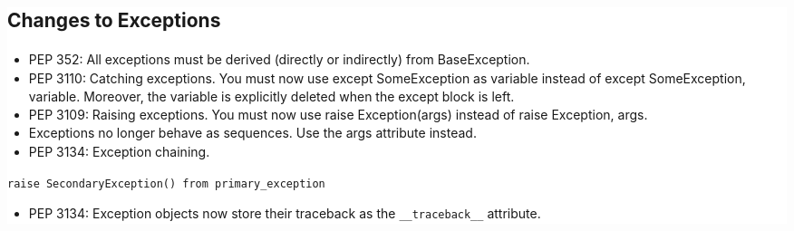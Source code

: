 ## Changes to Exceptions
* PEP 352: All exceptions must be derived (directly or indirectly) from BaseException. 
* PEP 3110: Catching exceptions. You must now use except SomeException as variable instead of except SomeException, variable. Moreover, the variable is explicitly deleted when the except block is left.
* PEP 3109: Raising exceptions. You must now use raise Exception(args) instead of raise Exception, args.
* Exceptions no longer behave as sequences. Use the args attribute instead.
* PEP 3134: Exception chaining.
```
raise SecondaryException() from primary_exception
```
* PEP 3134: Exception objects now store their traceback as the `__traceback__` attribute.
